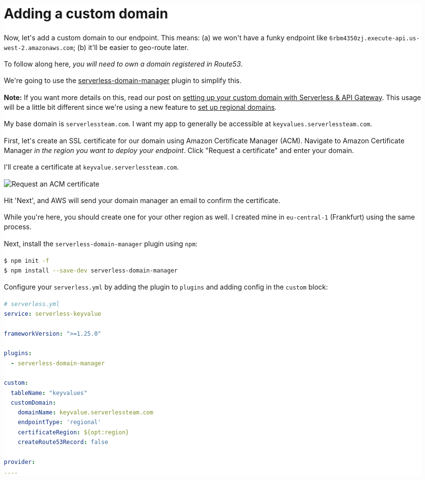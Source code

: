 # Adding a custom domain

Now, let's add a custom domain to our endpoint. This means: (a) we won't have a funky endpoint like `6rbm4350zj.execute-api.us-west-2.amazonaws.com`; (b) it'll be easier to geo-route later.

To follow along here, *you will need to own a domain registered in Route53*.

We're going to use the [serverless-domain-manager](https://github.com/amplify-education/serverless-domain-manager) plugin to simplify this.

**Note:** If you want more details on this, read our post on [setting up your custom domain with Serverless & API Gateway](https://serverless.com/blog/serverless-api-gateway-domain/). This usage will be a little bit different since we're using a new feature to [set up regional domains](https://github.com/amplify-education/serverless-domain-manager/pull/49).

My base domain is `serverlessteam.com`. I want my app to generally be accessible at `keyvalues.serverlessteam.com`.

First, let's create an SSL certificate for our domain using Amazon Certificate Manager (ACM). Navigate to Amazon Certificate Manager _in the region you want to deploy your endpoint_. Click "Request a certificate" and enter your domain.

I'll create a certificate at `keyvalue.serverlessteam.com`.

<img width="1241" alt="Request an ACM certificate" src="https://user-images.githubusercontent.com/6509926/34584358-1cb4b132-f161-11e7-8ab6-b1f619db3200.png">

Hit 'Next', and AWS will send your domain manager an email to confirm the certificate.

While you're here, you should create one for your other region as well. I created mine in `eu-central-1` (Frankfurt) using the same process.

Next, install the `serverless-domain-manager` plugin using `npm`:

```bash
$ npm init -f
$ npm install --save-dev serverless-domain-manager
```

Configure your `serverless.yml` by adding the plugin to `plugins` and adding config in the `custom` block:

```yml
# serverless.yml
service: serverless-keyvalue

frameworkVersion: ">=1.25.0"

plugins:
  - serverless-domain-manager

custom:
  tableName: "keyvalues"
  customDomain:
    domainName: keyvalue.serverlessteam.com
    endpointType: 'regional'
    certificateRegion: ${opt:region}
    createRoute53Record: false

provider:
....
```
